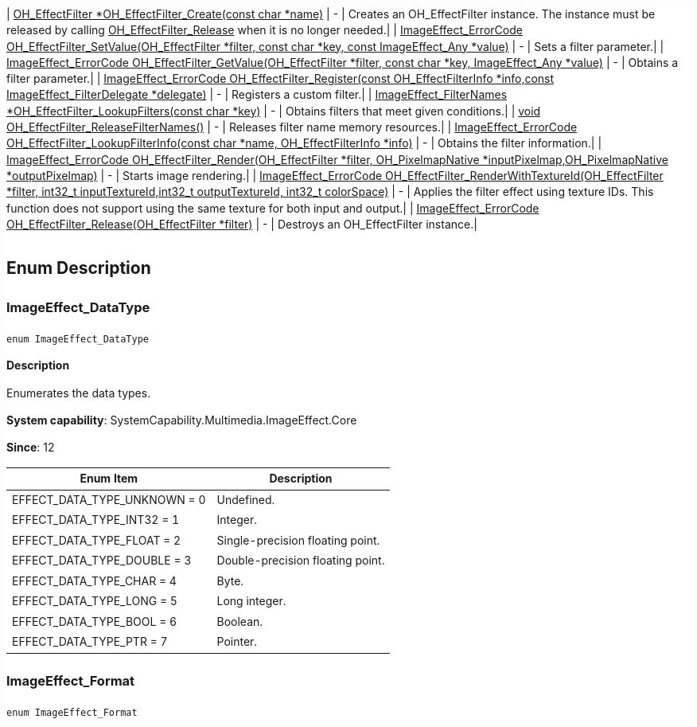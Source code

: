 | [OH_EffectFilter *OH_EffectFilter_Create(const char *name)](#oh_effectfilter_create) | - | Creates an OH_EffectFilter instance. The instance must be released by calling [OH_EffectFilter_Release](#oh_effectfilter_release) when it is no longer needed.|
| [ImageEffect_ErrorCode OH_EffectFilter_SetValue(OH_EffectFilter *filter, const char *key, const ImageEffect_Any *value)](#oh_effectfilter_setvalue) | - | Sets a filter parameter.|
| [ImageEffect_ErrorCode OH_EffectFilter_GetValue(OH_EffectFilter *filter, const char *key, ImageEffect_Any *value)](#oh_effectfilter_getvalue) | - | Obtains a filter parameter.|
| [ImageEffect_ErrorCode OH_EffectFilter_Register(const OH_EffectFilterInfo *info,const ImageEffect_FilterDelegate *delegate)](#oh_effectfilter_register) | - | Registers a custom filter.|
| [ImageEffect_FilterNames *OH_EffectFilter_LookupFilters(const char *key)](#oh_effectfilter_lookupfilters) | - | Obtains filters that meet given conditions.|
| [void OH_EffectFilter_ReleaseFilterNames()](#oh_effectfilter_releasefilternames) | - | Releases filter name memory resources.|
| [ImageEffect_ErrorCode OH_EffectFilter_LookupFilterInfo(const char *name, OH_EffectFilterInfo *info)](#oh_effectfilter_lookupfilterinfo) | - | Obtains the filter information.|
| [ImageEffect_ErrorCode OH_EffectFilter_Render(OH_EffectFilter *filter, OH_PixelmapNative *inputPixelmap,OH_PixelmapNative *outputPixelmap)](#oh_effectfilter_render) | - | Starts image rendering.|
| [ImageEffect_ErrorCode OH_EffectFilter_RenderWithTextureId(OH_EffectFilter *filter, int32_t inputTextureId,int32_t outputTextureId, int32_t colorSpace)](#oh_effectfilter_renderwithtextureid) | - | Applies the filter effect using texture IDs. This function does not support using the same texture for both input and output.|
| [ImageEffect_ErrorCode OH_EffectFilter_Release(OH_EffectFilter *filter)](#oh_effectfilter_release) | - | Destroys an OH_EffectFilter instance.|

## Enum Description

### ImageEffect_DataType

```
enum ImageEffect_DataType
```

**Description**

Enumerates the data types.

**System capability**: SystemCapability.Multimedia.ImageEffect.Core

**Since**: 12

| Enum Item| Description|
| -- | -- |
| EFFECT_DATA_TYPE_UNKNOWN = 0 | Undefined.|
| EFFECT_DATA_TYPE_INT32 = 1 | Integer.|
| EFFECT_DATA_TYPE_FLOAT = 2 | Single-precision floating point.|
| EFFECT_DATA_TYPE_DOUBLE = 3 | Double-precision floating point.|
| EFFECT_DATA_TYPE_CHAR = 4 | Byte.|
| EFFECT_DATA_TYPE_LONG = 5 | Long integer.|
| EFFECT_DATA_TYPE_BOOL = 6 | Boolean.|
| EFFECT_DATA_TYPE_PTR = 7 | Pointer.|

### ImageEffect_Format

```
enum ImageEffect_Format
```
